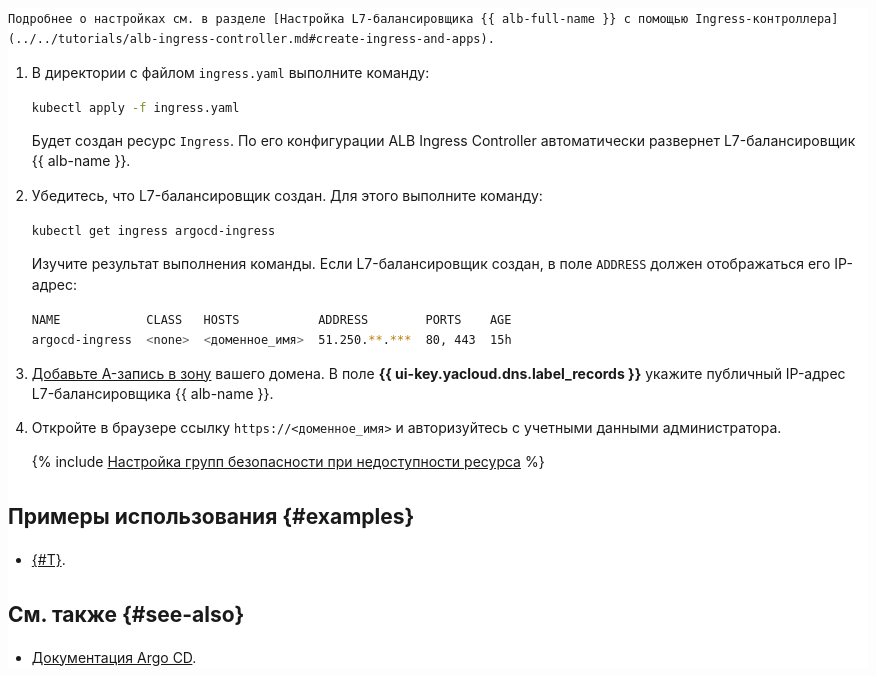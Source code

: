     Подробнее о настройках см. в разделе [Настройка L7-балансировщика {{ alb-full-name }} с помощью Ingress-контроллера](../../tutorials/alb-ingress-controller.md#create-ingress-and-apps).

1. В директории с файлом `ingress.yaml` выполните команду:

    ```bash
    kubectl apply -f ingress.yaml
    ```

    Будет создан ресурс `Ingress`. По его конфигурации ALB Ingress Controller автоматически развернет L7-балансировщик {{ alb-name }}.

1. Убедитесь, что L7-балансировщик создан. Для этого выполните команду:

    ```bash
    kubectl get ingress argocd-ingress
    ```

    Изучите результат выполнения команды. Если L7-балансировщик создан, в поле `ADDRESS` должен отображаться его IP-адрес:

    ```bash
    NAME            CLASS   HOSTS           ADDRESS        PORTS    AGE
    argocd-ingress  <none>  <доменное_имя>  51.250.**.***  80, 443  15h
    ```    

1. [Добавьте A-запись в зону](../../../dns/operations/resource-record-create.md) вашего домена. В поле **{{ ui-key.yacloud.dns.label_records }}** укажите публичный IP-адрес L7-балансировщика {{ alb-name }}.

1. Откройте в браузере ссылку `https://<доменное_имя>` и авторизуйтесь с учетными данными администратора.

   {% include [Настройка групп безопасности при недоступности ресурса](../../../_includes/managed-kubernetes/security-groups/check-sg-if-url-unavailable-lvl3.md) %}

## Примеры использования {#examples}

* [{#T}](../../tutorials/marketplace/argo-cd.md).

## См. также {#see-also}

* [Документация Argo CD](https://argo-cd.readthedocs.io/en/stable/operator-manual/).
